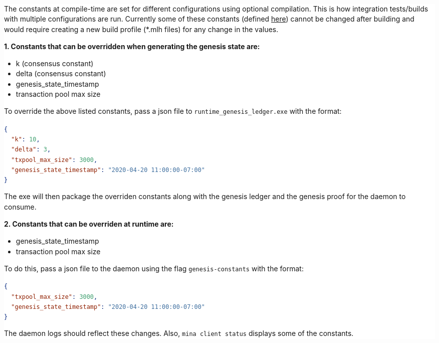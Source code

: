 The constants at compile-time are set for different configurations using optional compilation. This is how integration tests/builds with multiple configurations are run.
Currently some of these constants (defined [here](src/lib/mina_compile_config/mina_compile_config.ml)) cannot be changed after building and would require creating a new build profile (\*.mlh files) for any change in the values.

<b> 1. Constants that can be overridden when generating the genesis state are:</b>

- k (consensus constant)
- delta (consensus constant)
- genesis_state_timestamp
- transaction pool max size

To override the above listed constants, pass a json file to `runtime_genesis_ledger.exe` with the format:

```json
{
  "k": 10,
  "delta": 3,
  "txpool_max_size": 3000,
  "genesis_state_timestamp": "2020-04-20 11:00:00-07:00"
}
```

The exe will then package the overriden constants along with the genesis ledger and the genesis proof for the daemon to consume.

<b> 2. Constants that can be overriden at runtime are:</b>

- genesis_state_timestamp
- transaction pool max size

To do this, pass a json file to the daemon using the flag `genesis-constants` with the format:

```json
{
  "txpool_max_size": 3000,
  "genesis_state_timestamp": "2020-04-20 11:00:00-07:00"
}
```

The daemon logs should reflect these changes. Also, `mina client status` displays some of the constants.
